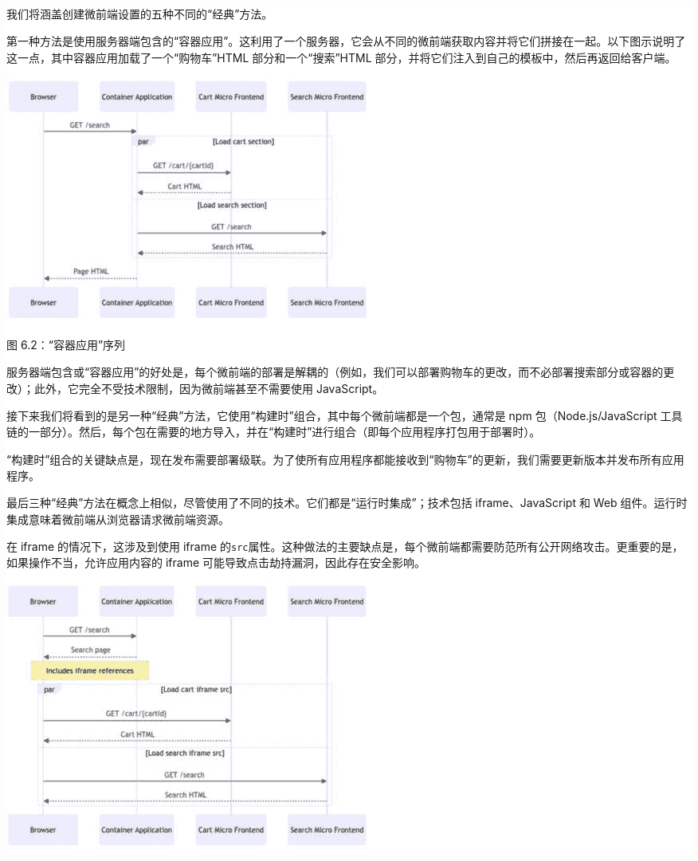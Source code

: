 我们将涵盖创建微前端设置的五种不同的“经典”方法。

第一种方法是使用服务器端包含的“容器应用”。这利用了一个服务器，它会从不同的微前端获取内容并将它们拼接在一起。以下图示说明了这一点，其中容器应用加载了一个“购物车”HTML 部分和一个“搜索”HTML 部分，并将它们注入到自己的模板中，然后再返回给客户端。

![图 6.2：“容器应用”序列](img/B19109_06_2.jpg)

图 6.2：“容器应用”序列

服务器端包含或“容器应用”的好处是，每个微前端的部署是解耦的（例如，我们可以部署购物车的更改，而不必部署搜索部分或容器的更改）；此外，它完全不受技术限制，因为微前端甚至不需要使用 JavaScript。

接下来我们将看到的是另一种“经典”方法，它使用“构建时”组合，其中每个微前端都是一个包，通常是 npm 包（Node.js/JavaScript 工具链的一部分）。然后，每个包在需要的地方导入，并在“构建时”进行组合（即每个应用程序打包用于部署时）。

“构建时”组合的关键缺点是，现在发布需要部署级联。为了使所有应用程序都能接收到“购物车”的更新，我们需要更新版本并发布所有应用程序。

最后三种“经典”方法在概念上相似，尽管使用了不同的技术。它们都是“运行时集成”；技术包括 iframe、JavaScript 和 Web 组件。运行时集成意味着微前端从浏览器请求微前端资源。

在 iframe 的情况下，这涉及到使用 iframe 的`src`属性。这种做法的主要缺点是，每个微前端都需要防范所有公开网络攻击。更重要的是，如果操作不当，允许应用内容的 iframe 可能导致点击劫持漏洞，因此存在安全影响。

![图 6.3：使用 iframe 的运行时集成](img/B19109_06_3.jpg)
